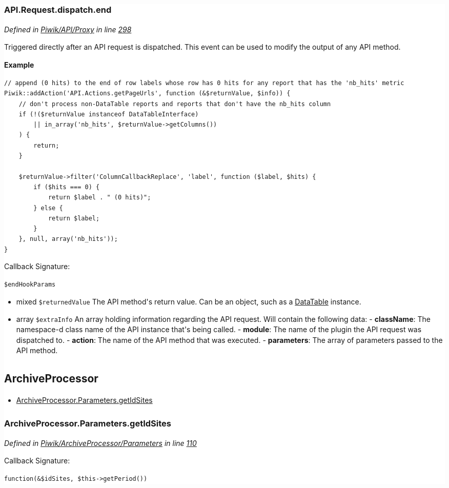 
### API.Request.dispatch.end

*Defined in [Piwik/API/Proxy](https://github.com/piwik/piwik/blob/2.10.0-b6/core/API/Proxy.php) in line [298](https://github.com/piwik/piwik/blob/2.10.0-b6/core/API/Proxy.php#L298)*

Triggered directly after an API request is dispatched. This event can be used to modify the output of any API method.

**Example**

    // append (0 hits) to the end of row labels whose row has 0 hits for any report that has the 'nb_hits' metric
    Piwik::addAction('API.Actions.getPageUrls', function (&$returnValue, $info)) {
        // don't process non-DataTable reports and reports that don't have the nb_hits column
        if (!($returnValue instanceof DataTableInterface)
            || in_array('nb_hits', $returnValue->getColumns())
        ) {
            return;
        }

        $returnValue->filter('ColumnCallbackReplace', 'label', function ($label, $hits) {
            if ($hits === 0) {
                return $label . " (0 hits)";
            } else {
                return $label;
            }
        }, null, array('nb_hits'));
    }

Callback Signature:
<pre><code>$endHookParams</code></pre>

- mixed `$returnedValue` The API method's return value. Can be an object, such as a [DataTable](/api-reference/Piwik/DataTable) instance.

- array `$extraInfo` An array holding information regarding the API request. Will contain the following data: - **className**: The namespace-d class name of the API instance that's being called. - **module**: The name of the plugin the API request was dispatched to. - **action**: The name of the API method that was executed. - **parameters**: The array of parameters passed to the API method.

## ArchiveProcessor

- [ArchiveProcessor.Parameters.getIdSites](#archiveprocessorparametersgetidsites)

### ArchiveProcessor.Parameters.getIdSites

*Defined in [Piwik/ArchiveProcessor/Parameters](https://github.com/piwik/piwik/blob/2.10.0-b6/core/ArchiveProcessor/Parameters.php) in line [110](https://github.com/piwik/piwik/blob/2.10.0-b6/core/ArchiveProcessor/Parameters.php#L110)*



Callback Signature:
<pre><code>function(&amp;$idSites, $this-&gt;getPeriod())</code></pre>

